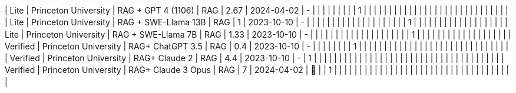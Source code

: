 | Lite            | Princeton University               | RAG + GPT 4 (1106)                                                  | RAG                         |         2.67 | 2024-04-02 | -                                                                                                                                                |            |            |                    |                     |                     |                   |                 |            | 1       |          |         |              |               |      |           |      |           |           |           |           |             |           |                 |                  |           |         |               |            |               |           |                    |                  |                    |           |           |           |                       |
| Lite            | Princeton University               | RAG + SWE-Llama 13B                                                 | RAG                         |         1    | 2023-10-10 | -                                                                                                                                                |            |            |                    |                     |                     |                   |                 |            |         |          |         |              |               |      |           |      |           |           |           | 1         |             |           |                 |                  |           |         |               |            |               |           |                    |                  |                    |           |           |           |                       |
| Lite            | Princeton University               | RAG + SWE-Llama 7B                                                  | RAG                         |         1.33 | 2023-10-10 | -                                                                                                                                                |            |            |                    |                     |                     |                   |                 |            |         |          |         |              |               |      |           |      |           |           |           | 1         |             |           |                 |                  |           |         |               |            |               |           |                    |                  |                    |           |           |           |                       |
| Verified        | Princeton University               | RAG+ ChatGPT 3.5                                                    | RAG                         |         0.4  | 2023-10-10 | -                                                                                                                                                |            |            |                    |                     |                     |                   |                 | 1          |         |          |         |              |               |      |           |      |           |           |           |           |             |           |                 |                  |           |         |               |            |               |           |                    |                  |                    |           |           |           |                       |
| Verified        | Princeton University               | RAG+ Claude 2                                                       | RAG                         |         4.4  | 2023-10-10 | -                                                                                                                                                | 1          |            |                    |                     |                     |                   |                 |            |         |          |         |              |               |      |           |      |           |           |           |           |             |           |                 |                  |           |         |               |            |               |           |                    |                  |                    |           |           |           |                       |
| Verified        | Princeton University               | RAG+ Claude 3 Opus                                                  | RAG                         |         7    | 2024-04-02 | 🔗                                                                                                                                               |            | 1          |                    |                     |                     |                   |                 |            |         |          |         |              |               |      |           |      |           |           |           |           |             |           |                 |                  |           |         |               |            |               |           |                    |                  |                    |           |           |           |                       |